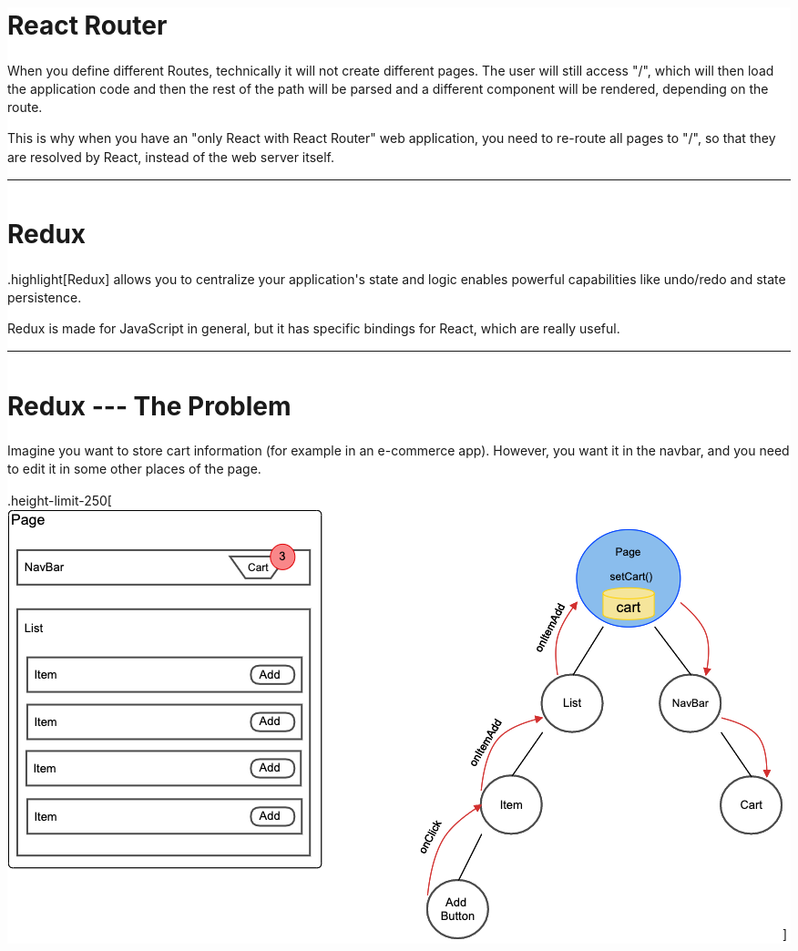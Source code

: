 
# React Router

When you define different Routes, technically it will not create different pages. The user will still access "/", which will then load the application code and then the rest of the path will be parsed and a different component will be rendered, depending on the route.

This is why when you have an "only React with React Router" web application, you need to re-route all pages to "/", so that they are resolved by React, instead of the web server itself.

---

# Redux

.highlight[Redux] allows you to centralize your application's state and logic enables powerful capabilities like undo/redo and state persistence.

Redux is made for JavaScript in general, but it has specific bindings for React, which are really useful.

---

# Redux --- The Problem

Imagine you want to store cart information (for example in an e-commerce app). However, you want it in the navbar, and you need to edit it in some other places of the page.

.height-limit-250[![Prop Drilling](./img/cart-prop-drilling.png)]
